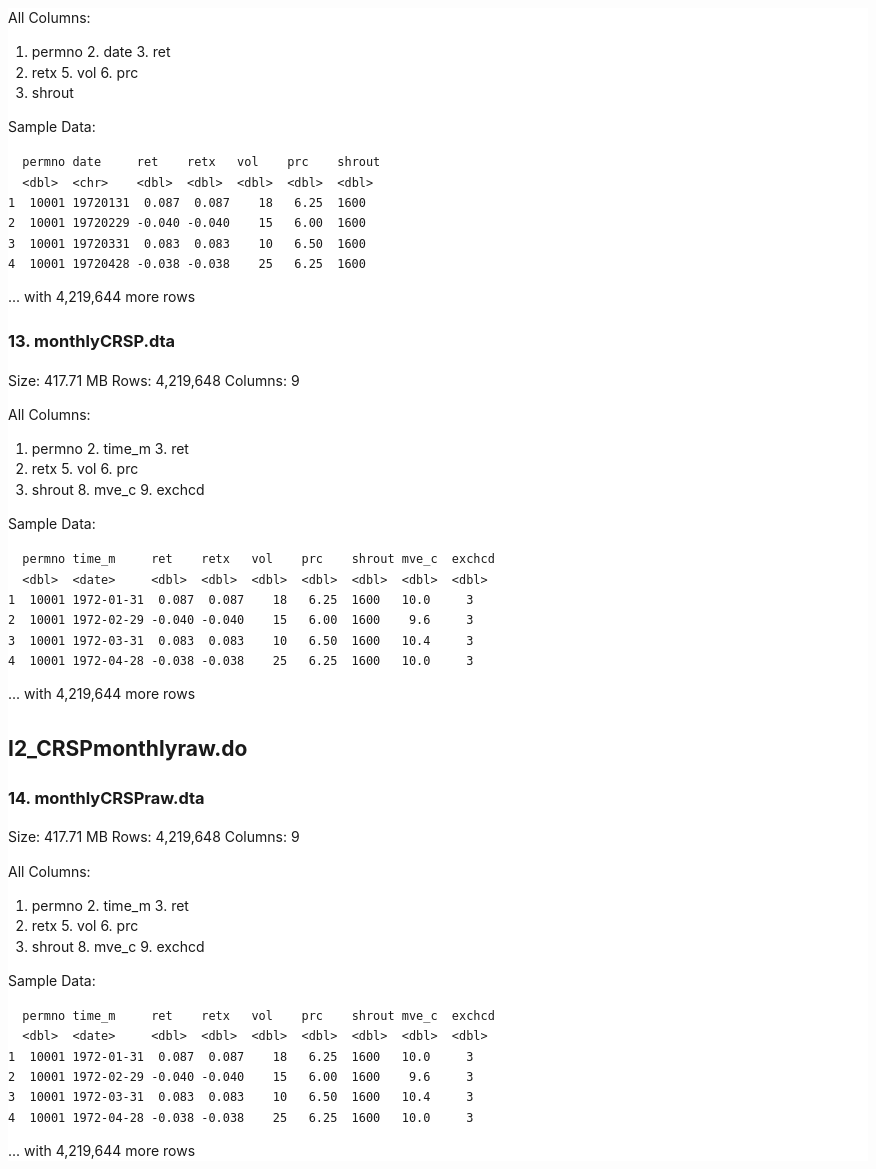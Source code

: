 All Columns:
  1. permno <dbl>             2. date <chr>               3. ret <dbl>
  4. retx <dbl>               5. vol <dbl>               6. prc <dbl>
  7. shrout <dbl>

Sample Data:
```
  permno date     ret    retx   vol    prc    shrout
  <dbl>  <chr>    <dbl>  <dbl>  <dbl>  <dbl>  <dbl>
1  10001 19720131  0.087  0.087    18   6.25  1600
2  10001 19720229 -0.040 -0.040    15   6.00  1600
3  10001 19720331  0.083  0.083    10   6.50  1600
4  10001 19720428 -0.038 -0.038    25   6.25  1600
```
... with 4,219,644 more rows

### 13. monthlyCRSP.dta

Size: 417.71 MB
Rows: 4,219,648
Columns: 9

All Columns:
  1. permno <dbl>             2. time_m <date>            3. ret <dbl>
  4. retx <dbl>               5. vol <dbl>               6. prc <dbl>
  7. shrout <dbl>             8. mve_c <dbl>             9. exchcd <dbl>

Sample Data:
```
  permno time_m     ret    retx   vol    prc    shrout mve_c  exchcd
  <dbl>  <date>     <dbl>  <dbl>  <dbl>  <dbl>  <dbl>  <dbl>  <dbl>
1  10001 1972-01-31  0.087  0.087    18   6.25  1600   10.0     3
2  10001 1972-02-29 -0.040 -0.040    15   6.00  1600    9.6     3
3  10001 1972-03-31  0.083  0.083    10   6.50  1600   10.4     3
4  10001 1972-04-28 -0.038 -0.038    25   6.25  1600   10.0     3
```
... with 4,219,644 more rows

## I2_CRSPmonthlyraw.do

### 14. monthlyCRSPraw.dta

Size: 417.71 MB
Rows: 4,219,648
Columns: 9

All Columns:
  1. permno <dbl>             2. time_m <date>            3. ret <dbl>
  4. retx <dbl>               5. vol <dbl>               6. prc <dbl>
  7. shrout <dbl>             8. mve_c <dbl>             9. exchcd <dbl>

Sample Data:
```
  permno time_m     ret    retx   vol    prc    shrout mve_c  exchcd
  <dbl>  <date>     <dbl>  <dbl>  <dbl>  <dbl>  <dbl>  <dbl>  <dbl>
1  10001 1972-01-31  0.087  0.087    18   6.25  1600   10.0     3
2  10001 1972-02-29 -0.040 -0.040    15   6.00  1600    9.6     3
3  10001 1972-03-31  0.083  0.083    10   6.50  1600   10.4     3
4  10001 1972-04-28 -0.038 -0.038    25   6.25  1600   10.0     3
```
... with 4,219,644 more rows
